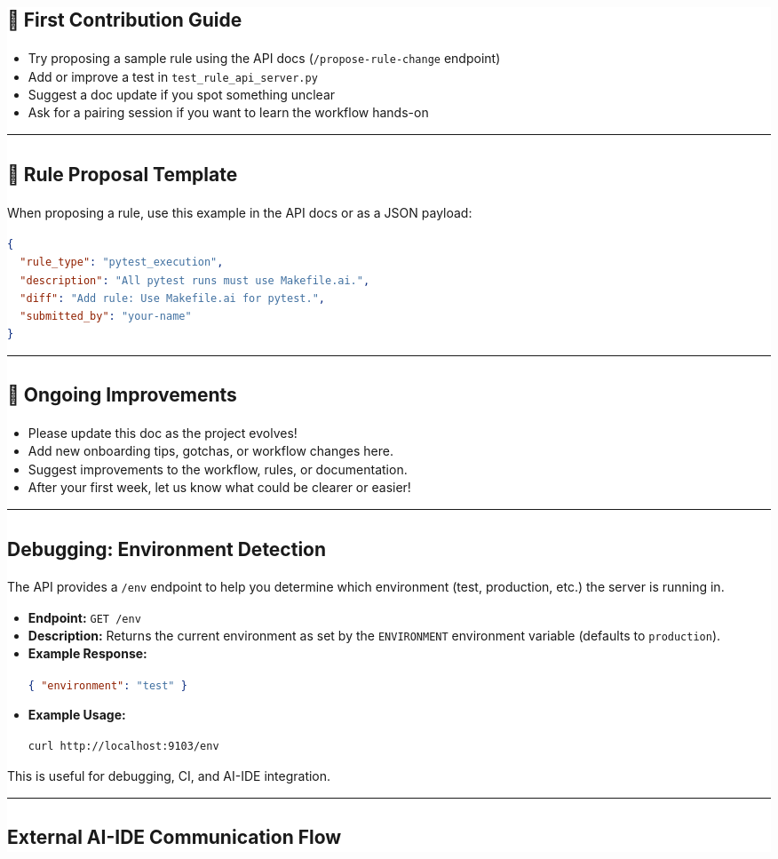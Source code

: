 
## 🚀 First Contribution Guide
- Try proposing a sample rule using the API docs (`/propose-rule-change` endpoint)
- Add or improve a test in `test_rule_api_server.py`
- Suggest a doc update if you spot something unclear
- Ask for a pairing session if you want to learn the workflow hands-on

---

## 📝 Rule Proposal Template
When proposing a rule, use this example in the API docs or as a JSON payload:
```json
{
  "rule_type": "pytest_execution",
  "description": "All pytest runs must use Makefile.ai.",
  "diff": "Add rule: Use Makefile.ai for pytest.",
  "submitted_by": "your-name"
}
```

---

## 🔄 Ongoing Improvements
- Please update this doc as the project evolves!
- Add new onboarding tips, gotchas, or workflow changes here.
- Suggest improvements to the workflow, rules, or documentation.
- After your first week, let us know what could be clearer or easier!

---

## Debugging: Environment Detection

The API provides a `/env` endpoint to help you determine which environment (test, production, etc.) the server is running in.

- **Endpoint:** `GET /env`
- **Description:** Returns the current environment as set by the `ENVIRONMENT` environment variable (defaults to `production`).
- **Example Response:**
  ```json
  { "environment": "test" }
  ```
- **Example Usage:**
  ```bash
  curl http://localhost:9103/env
  ```

This is useful for debugging, CI, and AI-IDE integration.

---

## External AI-IDE Communication Flow
